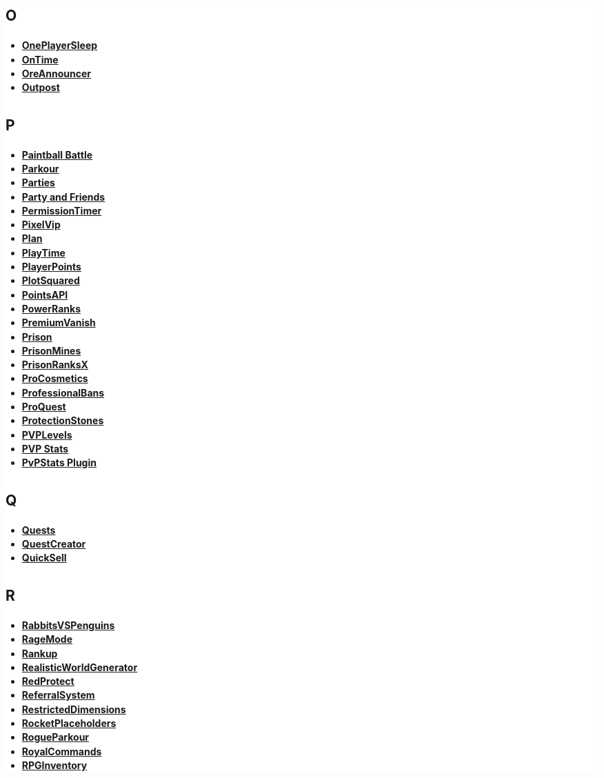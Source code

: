 ## **O**
- **[OnePlayerSleep](#oneplayersleep)**
- **[OnTime](#ontime)**
- **[OreAnnouncer](#oreannouncer)**
- **[Outpost](#outpost)**

## **P**
- **[Paintball Battle](#paintball-battle)**
- **[Parkour](#parkour)**
- **[Parties](#parties)**
- **[Party and Friends](#party-and-friends)**
- **[PermissionTimer](#permissiontimer)**
- **[PixelVip](#pixelvip)**
- **[Plan](#plan)**
- **[PlayTime](#playtime)**
- **[PlayerPoints](#playerpoints)**
- **[PlotSquared](#plotsquared)**
- **[PointsAPI](#pointsapi)**
- **[PowerRanks](#powerranks)**
- **[PremiumVanish](#premiumvanish)**
- **[Prison](#prison)**
- **[PrisonMines](#prisonmines)**
- **[PrisonRanksX](#prisonranksx)**
- **[ProCosmetics](#procosmetics)**
- **[ProfessionalBans](#professionalbans)**
- **[ProQuest](#proquest)**
- **[ProtectionStones](#protectionstones)**
- **[PVPLevels](#pvplevels)**
- **[PVP Stats](#pvp-stats)**
- **[PvPStats Plugin](#pvpstats-plugin)**

## **Q**
- **[Quests](#quests)**
- **[QuestCreator](#questcreator)**
- **[QuickSell](#quicksell)**

## **R**
- **[RabbitsVSPenguins](#rabbitsvspenguins)**
- **[RageMode](#ragemode)**
- **[Rankup](#rankup)**
- **[RealisticWorldGenerator](#realisticworldgenerator)**
- **[RedProtect](#redprotect)**
- **[ReferralSystem](#referralsystem)**
- **[RestrictedDimensions](#restricteddimensions)**
- **[RocketPlaceholders](#rocketplaceholders)**
- **[RogueParkour](#rogueparkour)**
- **[RoyalCommands](#royalcommands)**
- **[RPGInventory](#rpginventory)**
